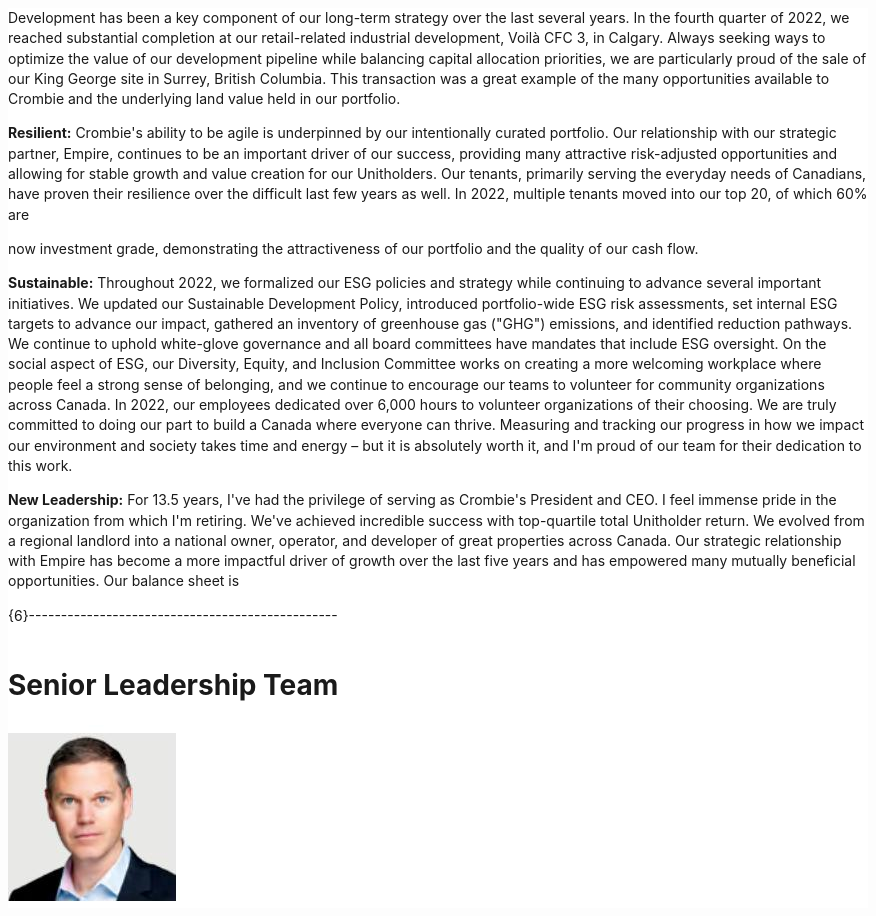 Development has been a key component of our long-term strategy over the last several years. In the fourth quarter of 2022, we reached substantial completion at our retail-related industrial development, Voilà CFC 3, in Calgary. Always seeking ways to optimize the value of our development pipeline while balancing capital allocation priorities, we are particularly proud of the sale of our King George site in Surrey, British Columbia. This transaction was a great example of the many opportunities available to Crombie and the underlying land value held in our portfolio.

**Resilient:** Crombie's ability to be agile is underpinned by our intentionally curated portfolio. Our relationship with our strategic partner, Empire, continues to be an important driver of our success, providing many attractive risk-adjusted opportunities and allowing for stable growth and value creation for our Unitholders. Our tenants, primarily serving the everyday needs of Canadians, have proven their resilience over the difficult last few years as well. In 2022, multiple tenants moved into our top 20, of which 60% are

now investment grade, demonstrating the attractiveness of our portfolio and the quality of our cash flow.

**Sustainable:** Throughout 2022, we formalized our ESG policies and strategy while continuing to advance several important initiatives. We updated our Sustainable Development Policy, introduced portfolio-wide ESG risk assessments, set internal ESG targets to advance our impact, gathered an inventory of greenhouse gas ("GHG") emissions, and identified reduction pathways. We continue to uphold white-glove governance and all board committees have mandates that include ESG oversight. On the social aspect of ESG, our Diversity, Equity, and Inclusion Committee works on creating a more welcoming workplace where people feel a strong sense of belonging, and we continue to encourage our teams to volunteer for community organizations across Canada. In 2022, our employees dedicated over 6,000 hours to volunteer organizations of their choosing. We are truly committed to doing our part to build a Canada where everyone can thrive. Measuring and tracking our progress in how we impact our environment and society takes time and energy – but it is absolutely worth it, and I'm proud of our team for their dedication to this work.

**New Leadership:** For 13.5 years, I've had the privilege of serving as Crombie's President and CEO. I feel immense pride in the organization from which I'm retiring. We've achieved incredible success with top-quartile total Unitholder return. We evolved from a regional landlord into a national owner, operator, and developer of great properties across Canada. Our strategic relationship with Empire has become a more impactful driver of growth over the last five years and has empowered many mutually beneficial opportunities. Our balance sheet is

{6}------------------------------------------------

# **Senior Leadership Team**

![](_page_6_Picture_1.jpeg)
